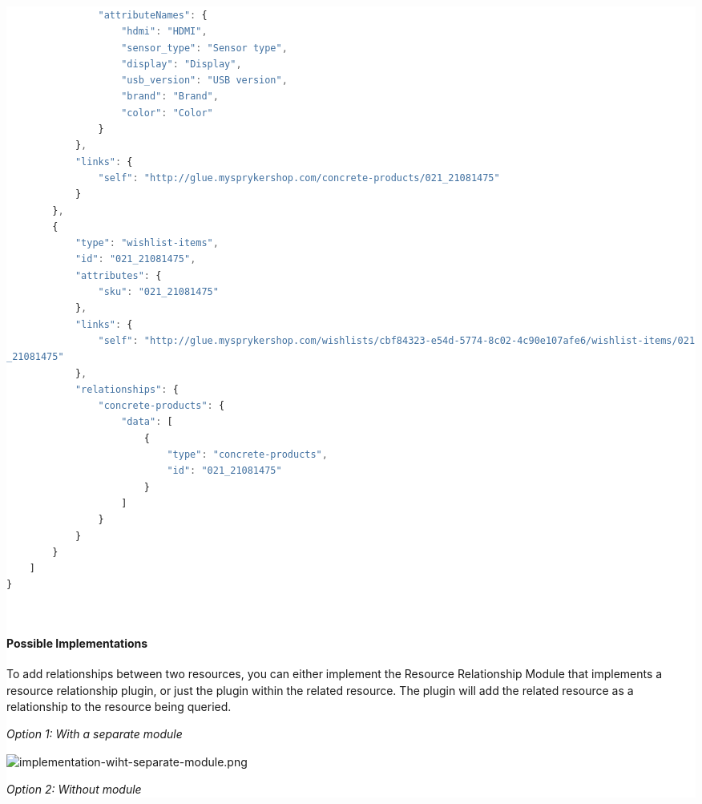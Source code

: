 ```js
                "attributeNames": {
                    "hdmi": "HDMI",
                    "sensor_type": "Sensor type",
                    "display": "Display",
                    "usb_version": "USB version",
                    "brand": "Brand",
                    "color": "Color"
                }
            },
            "links": {
                "self": "http://glue.mysprykershop.com/concrete-products/021_21081475"
            }
        },
        {
            "type": "wishlist-items",
            "id": "021_21081475",
            "attributes": {
                "sku": "021_21081475"
            },
            "links": {
                "self": "http://glue.mysprykershop.com/wishlists/cbf84323-e54d-5774-8c02-4c90e107afe6/wishlist-items/021_21081475"
            },
            "relationships": {
                "concrete-products": {
                    "data": [
                        {
                            "type": "concrete-products",
                            "id": "021_21081475"
                        }
                    ]
                }
            }
        }
    ]
}
```

</br>
</details>
    
#### Possible Implementations
To add relationships between two resources, you can either implement the Resource Relationship Module that implements a resource relationship plugin, or just the plugin within the related resource. The plugin will add the related resource as a relationship to the resource being queried.

*Option 1: With a separate module*

![implementation-wiht-separate-module.png](https://spryker.s3.eu-central-1.amazonaws.com/docs/Glue+API/Glue+API+Developer+Guides/Glue+Infrastructure/implementation-wiht-separate-module.png)

_Option 2: Without module_
